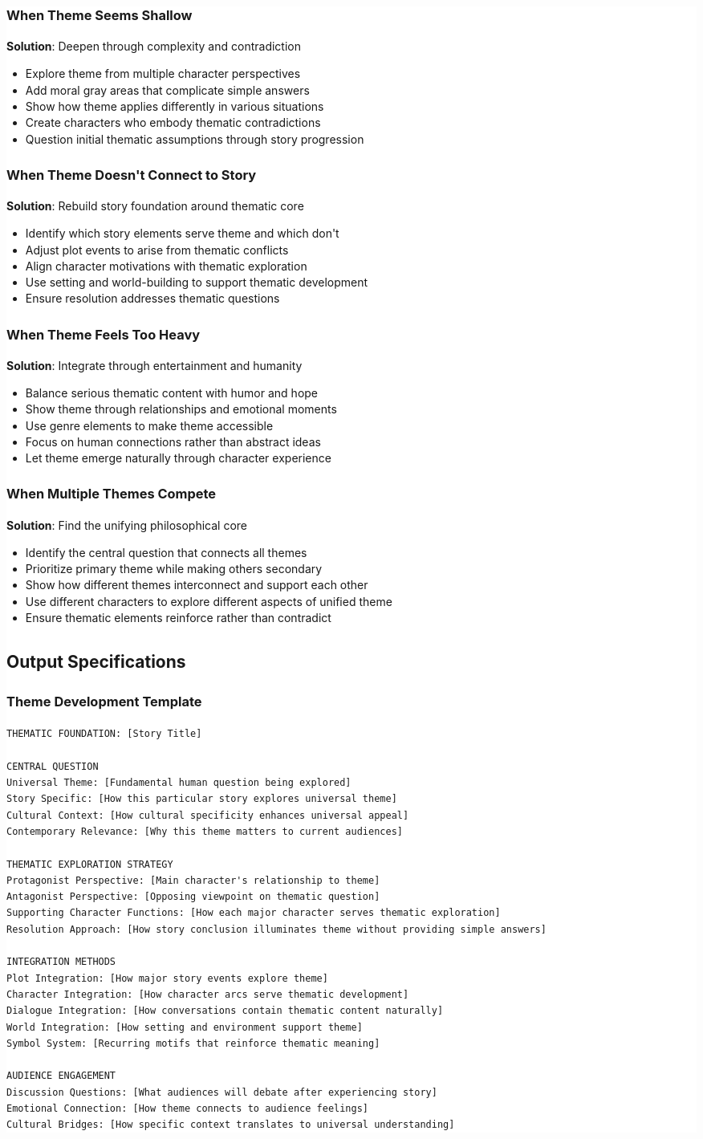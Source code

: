 ### When Theme Seems Shallow
**Solution**: Deepen through complexity and contradiction
- Explore theme from multiple character perspectives
- Add moral gray areas that complicate simple answers
- Show how theme applies differently in various situations
- Create characters who embody thematic contradictions
- Question initial thematic assumptions through story progression

### When Theme Doesn't Connect to Story
**Solution**: Rebuild story foundation around thematic core
- Identify which story elements serve theme and which don't
- Adjust plot events to arise from thematic conflicts
- Align character motivations with thematic exploration
- Use setting and world-building to support thematic development
- Ensure resolution addresses thematic questions

### When Theme Feels Too Heavy
**Solution**: Integrate through entertainment and humanity
- Balance serious thematic content with humor and hope
- Show theme through relationships and emotional moments
- Use genre elements to make theme accessible
- Focus on human connections rather than abstract ideas
- Let theme emerge naturally through character experience

### When Multiple Themes Compete
**Solution**: Find the unifying philosophical core
- Identify the central question that connects all themes
- Prioritize primary theme while making others secondary
- Show how different themes interconnect and support each other
- Use different characters to explore different aspects of unified theme
- Ensure thematic elements reinforce rather than contradict

## Output Specifications

### Theme Development Template
```
THEMATIC FOUNDATION: [Story Title]

CENTRAL QUESTION
Universal Theme: [Fundamental human question being explored]
Story Specific: [How this particular story explores universal theme]
Cultural Context: [How cultural specificity enhances universal appeal]
Contemporary Relevance: [Why this theme matters to current audiences]

THEMATIC EXPLORATION STRATEGY
Protagonist Perspective: [Main character's relationship to theme]
Antagonist Perspective: [Opposing viewpoint on thematic question]
Supporting Character Functions: [How each major character serves thematic exploration]
Resolution Approach: [How story conclusion illuminates theme without providing simple answers]

INTEGRATION METHODS
Plot Integration: [How major story events explore theme]
Character Integration: [How character arcs serve thematic development]
Dialogue Integration: [How conversations contain thematic content naturally]
World Integration: [How setting and environment support theme]
Symbol System: [Recurring motifs that reinforce thematic meaning]

AUDIENCE ENGAGEMENT
Discussion Questions: [What audiences will debate after experiencing story]
Emotional Connection: [How theme connects to audience feelings]
Cultural Bridges: [How specific context translates to universal understanding]
```